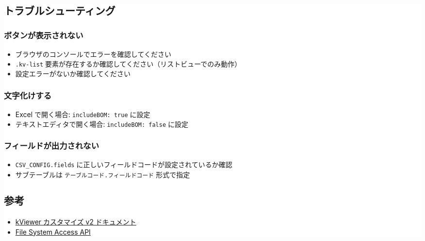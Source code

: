 ## トラブルシューティング

### ボタンが表示されない

* ブラウザのコンソールでエラーを確認してください
* `.kv-list` 要素が存在するか確認してください（リストビューでのみ動作）
* 設定エラーがないか確認してください

### 文字化けする

* Excel で開く場合: `includeBOM: true` に設定
* テキストエディタで開く場合: `includeBOM: false` に設定

### フィールドが出力されない

* `CSV_CONFIG.fields` に正しいフィールドコードが設定されているか確認
* サブテーブルは `テーブルコード.フィールドコード` 形式で指定

## 参考

* [kViewer カスタマイズ v2 ドキュメント](https://kviewer.kintoneapp.com/help/customize/v2)
* [File System Access API](https://developer.mozilla.org/en-US/docs/Web/API/File_System_API)
